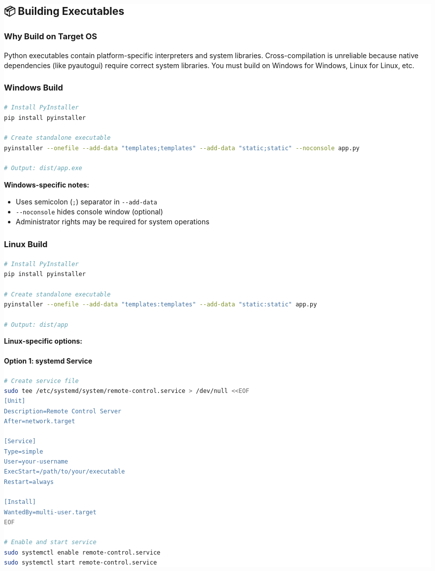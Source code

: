 ## 📦 Building Executables

### Why Build on Target OS

Python executables contain platform-specific interpreters and system libraries. Cross-compilation is unreliable because native dependencies (like pyautogui) require correct system libraries. You must build on Windows for Windows, Linux for Linux, etc.

### Windows Build

```bash
# Install PyInstaller
pip install pyinstaller

# Create standalone executable
pyinstaller --onefile --add-data "templates;templates" --add-data "static;static" --noconsole app.py

# Output: dist/app.exe
```

**Windows-specific notes:**
- Uses semicolon (`;`) separator in `--add-data`
- `--noconsole` hides console window (optional)
- Administrator rights may be required for system operations

### Linux Build

```bash
# Install PyInstaller
pip install pyinstaller

# Create standalone executable
pyinstaller --onefile --add-data "templates:templates" --add-data "static:static" app.py

# Output: dist/app
```

**Linux-specific options:**

#### Option 1: systemd Service
```bash
# Create service file
sudo tee /etc/systemd/system/remote-control.service > /dev/null <<EOF
[Unit]
Description=Remote Control Server
After=network.target

[Service]
Type=simple
User=your-username
ExecStart=/path/to/your/executable
Restart=always

[Install]
WantedBy=multi-user.target
EOF

# Enable and start service
sudo systemctl enable remote-control.service
sudo systemctl start remote-control.service
```

